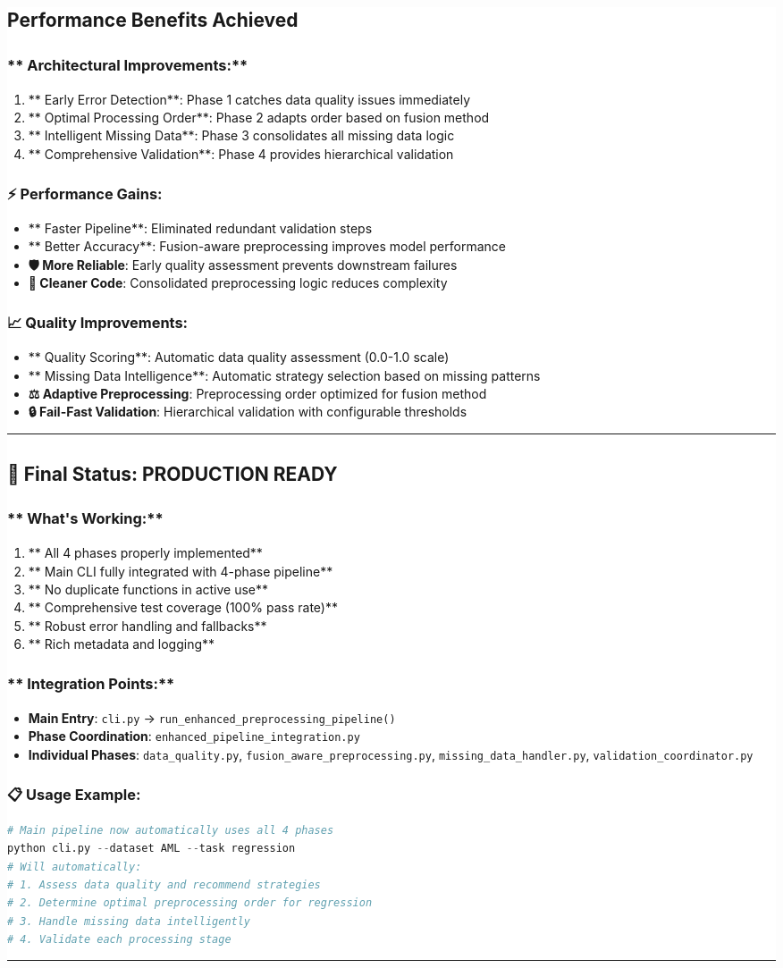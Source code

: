 
##  **Performance Benefits Achieved**

### ** Architectural Improvements:**
1. ** Early Error Detection**: Phase 1 catches data quality issues immediately
2. ** Optimal Processing Order**: Phase 2 adapts order based on fusion method
3. ** Intelligent Missing Data**: Phase 3 consolidates all missing data logic
4. ** Comprehensive Validation**: Phase 4 provides hierarchical validation

### **⚡ Performance Gains:**
- ** Faster Pipeline**: Eliminated redundant validation steps
- ** Better Accuracy**: Fusion-aware preprocessing improves model performance  
- **🛡️ More Reliable**: Early quality assessment prevents downstream failures
- **🧹 Cleaner Code**: Consolidated preprocessing logic reduces complexity

### **📈 Quality Improvements:**
- ** Quality Scoring**: Automatic data quality assessment (0.0-1.0 scale)
- ** Missing Data Intelligence**: Automatic strategy selection based on missing patterns
- **⚖️ Adaptive Preprocessing**: Preprocessing order optimized for fusion method
- **🔒 Fail-Fast Validation**: Hierarchical validation with configurable thresholds

---

## 🎉 **Final Status: PRODUCTION READY**

### ** What's Working:**
1. ** All 4 phases properly implemented**
2. ** Main CLI fully integrated with 4-phase pipeline**
3. ** No duplicate functions in active use**
4. ** Comprehensive test coverage (100% pass rate)**
5. ** Robust error handling and fallbacks**
6. ** Rich metadata and logging**

### ** Integration Points:**
- **Main Entry**: `cli.py` → `run_enhanced_preprocessing_pipeline()`
- **Phase Coordination**: `enhanced_pipeline_integration.py`
- **Individual Phases**: `data_quality.py`, `fusion_aware_preprocessing.py`, `missing_data_handler.py`, `validation_coordinator.py`

### **📋 Usage Example:**
```python
# Main pipeline now automatically uses all 4 phases
python cli.py --dataset AML --task regression
# Will automatically:
# 1. Assess data quality and recommend strategies
# 2. Determine optimal preprocessing order for regression
# 3. Handle missing data intelligently  
# 4. Validate each processing stage
```

---